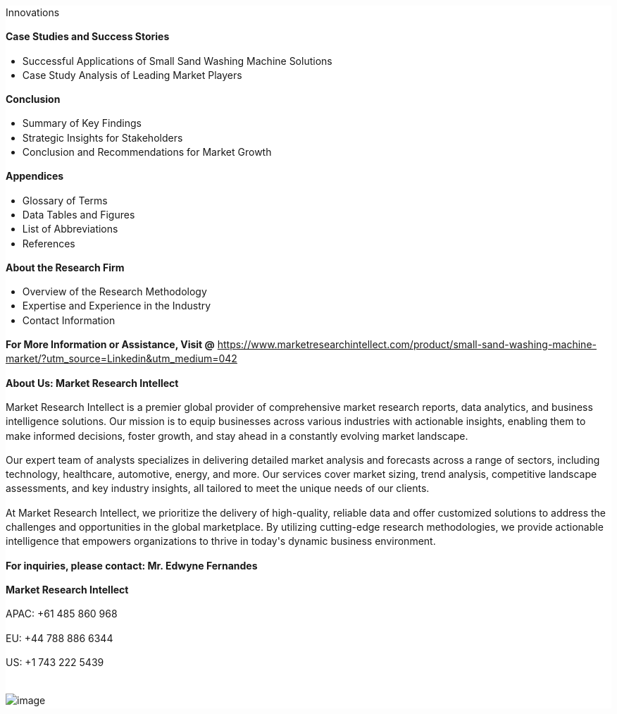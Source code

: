 Innovations</li></ul><p><strong>Case Studies and Success Stories</strong></p><ul><li>Successful Applications of Small Sand Washing Machine Solutions</li><li>Case Study Analysis of Leading Market Players</li></ul><p><strong>Conclusion</strong></p><ul><li>Summary of Key Findings</li><li>Strategic Insights for Stakeholders</li><li>Conclusion and Recommendations for Market Growth</li></ul><p><strong>Appendices</strong></p><ul><li>Glossary of Terms</li><li>Data Tables and Figures</li><li>List of Abbreviations</li><li>References</li></ul><p><strong>About the Research Firm</strong></p><ul><li>Overview of the Research Methodology</li><li>Expertise and Experience in the Industry</li><li>Contact Information</li></ul></div><div class="article-main__content" data-test-id="publishing-text-block"><p><span class="font-[700]"><strong>For More Information or Assistance, Visit @</strong>&nbsp;<a href="https://www.marketresearchintellect.com/product/small-sand-washing-machine-market/?utm_source=Linkedin&utm_medium=042">https://www.marketresearchintellect.com/product/small-sand-washing-machine-market/?utm_source=Linkedin&utm_medium=042</a></span></p><p><strong>About Us: Market Research Intellect</strong></p><p>Market Research Intellect is a premier global provider of comprehensive market research reports, data analytics, and business intelligence solutions. Our mission is to equip businesses across various industries with actionable insights, enabling them to make informed decisions, foster growth, and stay ahead in a constantly evolving market landscape.</p><p>Our expert team of analysts specializes in delivering detailed market analysis and forecasts across a range of sectors, including technology, healthcare, automotive, energy, and more. Our services cover market sizing, trend analysis, competitive landscape assessments, and key industry insights, all tailored to meet the unique needs of our clients.</p><p>At Market Research Intellect, we prioritize the delivery of high-quality, reliable data and offer customized solutions to address the challenges and opportunities in the global marketplace. By utilizing cutting-edge research methodologies, we provide actionable intelligence that empowers organizations to thrive in today's dynamic business environment.</p><p><strong>For inquiries, please contact: Mr. Edwyne Fernandes</strong></p><p><strong>Market Research Intellect</strong></p><p>APAC: +61 485 860 968</p><p>EU: +44 788 886 6344</p><p>US: +1 743 222 5439</p></div><div class="article-main__content" data-test-id="publishing-text-block">&nbsp;</div>
![image](https://github.com/user-attachments/assets/f44bdc51-eaf9-4d7f-912f-c48e190159f7)
